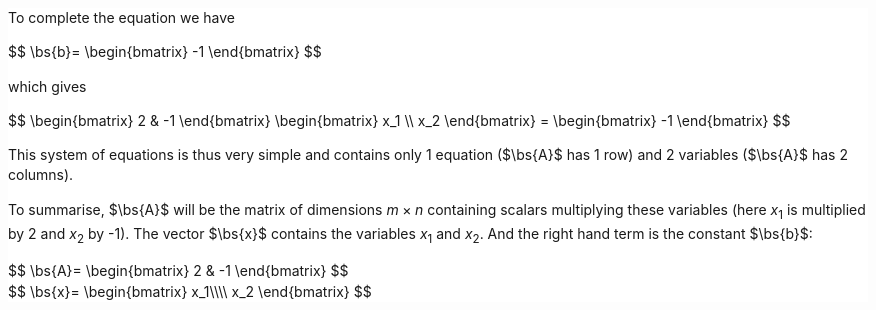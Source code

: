 To complete the equation we have

<div>
$$
\bs{b}=
\begin{bmatrix}
    -1
\end{bmatrix}
$$
</div>

which gives

<div>
$$
\begin{bmatrix}
    2 & -1
\end{bmatrix}
\begin{bmatrix}
    x_1 \\
    x_2
\end{bmatrix}
=
\begin{bmatrix}
    -1
\end{bmatrix}
$$
</div>

This system of equations is thus very simple and contains only 1 equation ($\bs{A}$ has 1 row) and 2 variables ($\bs{A}$ has 2 columns).

To summarise, $\bs{A}$ will be the matrix of dimensions $m\times n$ containing scalars multiplying these variables (here $x_1$ is multiplied by 2 and $x_2$ by -1). The vector $\bs{x}$ contains the variables $x_1$ and $x_2$. And the right hand term is the constant $\bs{b}$:

<div>
$$
\bs{A}=
\begin{bmatrix}
    2 & -1
\end{bmatrix}
$$
</div>

<div>
$$
\bs{x}=
\begin{bmatrix}
    x_1\\\\
    x_2
\end{bmatrix}
$$
</div>
